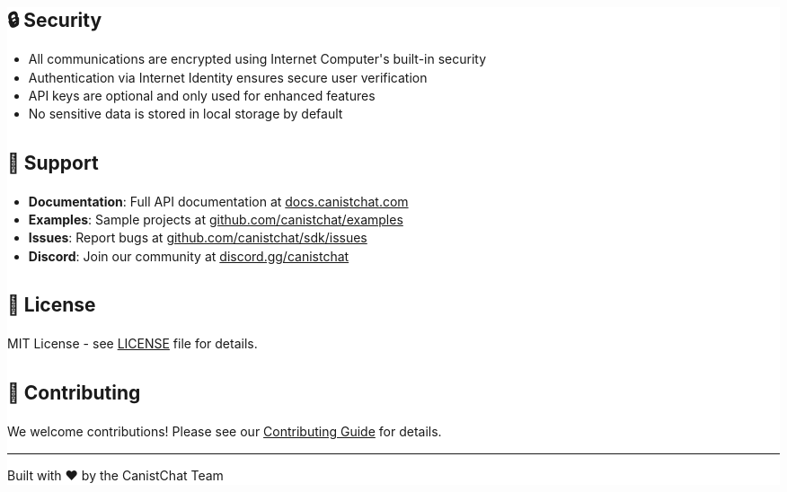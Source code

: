 ## 🔒 Security

- All communications are encrypted using Internet Computer's built-in security
- Authentication via Internet Identity ensures secure user verification
- API keys are optional and only used for enhanced features
- No sensitive data is stored in local storage by default

## 🌟 Support

- **Documentation**: Full API documentation at [docs.canistchat.com](https://docs.canistchat.com)
- **Examples**: Sample projects at [github.com/canistchat/examples](https://github.com/canistchat/examples)
- **Issues**: Report bugs at [github.com/canistchat/sdk/issues](https://github.com/canistchat/sdk/issues)
- **Discord**: Join our community at [discord.gg/canistchat](https://discord.gg/canistchat)

## 📄 License

MIT License - see [LICENSE](LICENSE) file for details.

## 🤝 Contributing

We welcome contributions! Please see our [Contributing Guide](CONTRIBUTING.md) for details.

---

Built with ❤️ by the CanistChat Team 